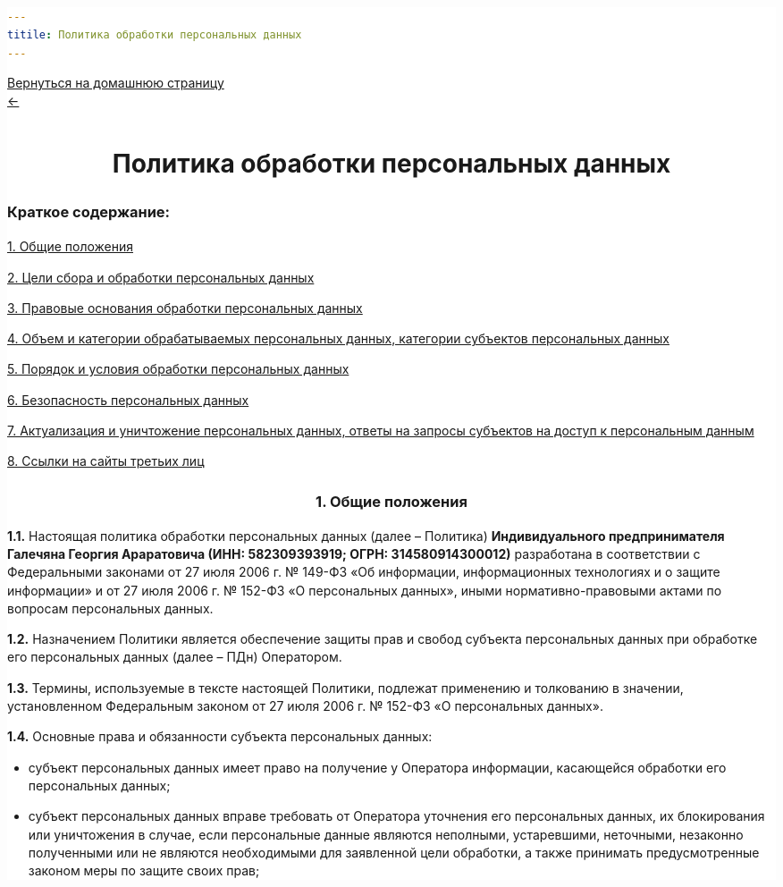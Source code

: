 ```yaml
---
titile: Политика обработки персональных данных
---
```


[Вернуться на домашнюю страницу](/)  
[<-](/ru/law-info/)

# <center>Политика обработки персональных данных</center>

### Краткое содержание:

[1. Общие положения](#1-общие-положения)

[2. Цели сбора и обработки персональных данных](#2-цели-сбора-и-обработки-персональных-данных)

[3. Правовые основания обработки персональных данных](#3-правовые-основания-обработки-персональных-данных)

[4. Объем и категории обрабатываемых персональных данных, категории субъектов персональных данных](#4-объем-и-категории-обрабатываемых-персональных-данных-категории-субъектов-персональных-данных)

[5. Порядок и условия обработки персональных данных](#5-порядок-и-условия-обработки-персональных-данных)

[6. Безопасность персональных данных](#6-безопасность-персональных-данных)

[7. Актуализация и уничтожение персональных данных, ответы на запросы субъектов на доступ к персональным данным](#7-актуализация-и-уничтожение-персональных-данных-ответы-на-запросы-субъектов-на-доступ-к-персональным-данным)

[8. Ссылки на сайты третьих лиц](#8-ссылки-на-сайты-третьих-лиц)

### <center>1. Общие положения </center>

**1.1.** Настоящая политика обработки персональных данных (далее – Политика) **Индивидуального предпринимателя Галечяна Георгия Араратовича (ИНН: 582309393919; ОГРН: 314580914300012)** разработана в соответствии с Федеральными законами от 27 июля 2006 г. № 149-ФЗ «Об информации, информационных технологиях и о защите информации» и от 27 июля 2006 г. № 152-ФЗ «О персональных данных», иными нормативно-правовыми актами по вопросам персональных данных.

**1.2.** Назначением Политики является обеспечение защиты прав и свобод субъекта персональных данных при обработке его персональных данных (далее – ПДн) Оператором.

**1.3.** Термины, используемые в тексте настоящей Политики, подлежат применению и толкованию в значении, установленном Федеральным законом от 27 июля 2006 г. № 152-ФЗ «О персональных данных».

**1.4.** Основные права и обязанности субъекта персональных данных:

- субъект персональных данных имеет право на получение у Оператора информации, касающейся обработки его персональных данных;

- субъект персональных данных вправе требовать от Оператора уточнения его персональных данных, их блокирования или уничтожения в случае, если персональные данные являются неполными, устаревшими, неточными, незаконно полученными или не являются необходимыми для заявленной цели обработки, а также принимать предусмотренные законом меры по защите своих прав;
